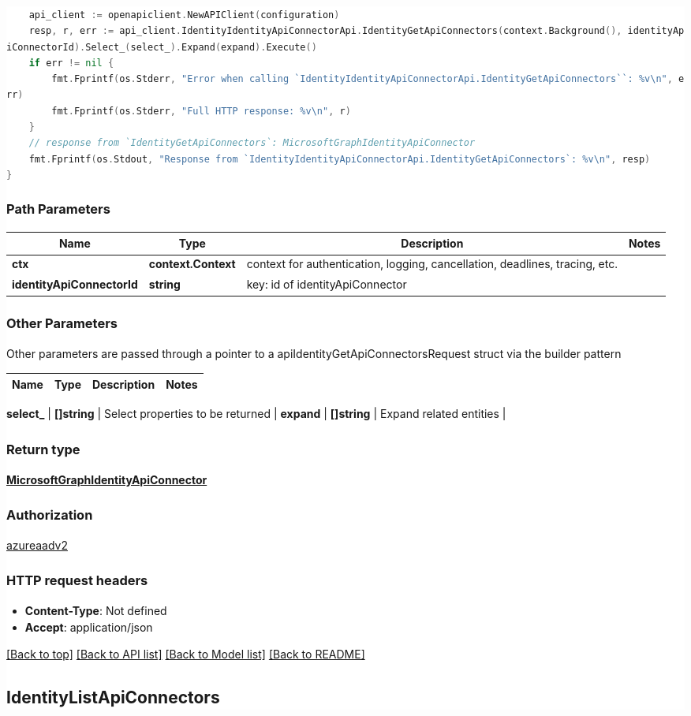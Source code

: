 ```go
    api_client := openapiclient.NewAPIClient(configuration)
    resp, r, err := api_client.IdentityIdentityApiConnectorApi.IdentityGetApiConnectors(context.Background(), identityApiConnectorId).Select_(select_).Expand(expand).Execute()
    if err != nil {
        fmt.Fprintf(os.Stderr, "Error when calling `IdentityIdentityApiConnectorApi.IdentityGetApiConnectors``: %v\n", err)
        fmt.Fprintf(os.Stderr, "Full HTTP response: %v\n", r)
    }
    // response from `IdentityGetApiConnectors`: MicrosoftGraphIdentityApiConnector
    fmt.Fprintf(os.Stdout, "Response from `IdentityIdentityApiConnectorApi.IdentityGetApiConnectors`: %v\n", resp)
}
```

### Path Parameters


Name | Type | Description  | Notes
------------- | ------------- | ------------- | -------------
**ctx** | **context.Context** | context for authentication, logging, cancellation, deadlines, tracing, etc.
**identityApiConnectorId** | **string** | key: id of identityApiConnector | 

### Other Parameters

Other parameters are passed through a pointer to a apiIdentityGetApiConnectorsRequest struct via the builder pattern


Name | Type | Description  | Notes
------------- | ------------- | ------------- | -------------

 **select_** | **[]string** | Select properties to be returned | 
 **expand** | **[]string** | Expand related entities | 

### Return type

[**MicrosoftGraphIdentityApiConnector**](MicrosoftGraphIdentityApiConnector.md)

### Authorization

[azureaadv2](../README.md#azureaadv2)

### HTTP request headers

- **Content-Type**: Not defined
- **Accept**: application/json

[[Back to top]](#) [[Back to API list]](../README.md#documentation-for-api-endpoints)
[[Back to Model list]](../README.md#documentation-for-models)
[[Back to README]](../README.md)


## IdentityListApiConnectors
